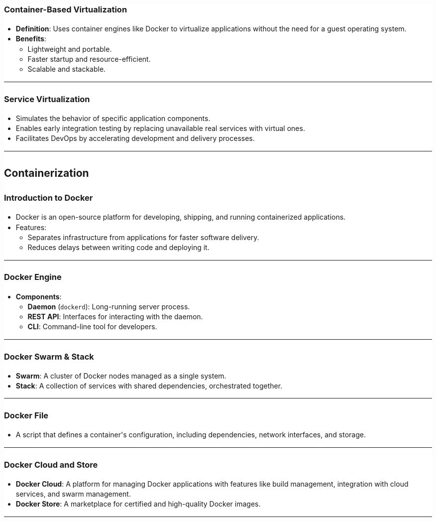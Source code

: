 
### **Container-Based Virtualization**
- **Definition**: Uses container engines like Docker to virtualize applications without the need for a guest operating system.
- **Benefits**:
  - Lightweight and portable.
  - Faster startup and resource-efficient.
  - Scalable and stackable.

---

### **Service Virtualization**
- Simulates the behavior of specific application components.
- Enables early integration testing by replacing unavailable real services with virtual ones.
- Facilitates DevOps by accelerating development and delivery processes.

---

## **Containerization**
### **Introduction to Docker**
- Docker is an open-source platform for developing, shipping, and running containerized applications.
- Features:
  - Separates infrastructure from applications for faster software delivery.
  - Reduces delays between writing code and deploying it.

---

### **Docker Engine**
- **Components**:
  - **Daemon** (`dockerd`): Long-running server process.
  - **REST API**: Interfaces for interacting with the daemon.
  - **CLI**: Command-line tool for developers.

---

### **Docker Swarm & Stack**
- **Swarm**: A cluster of Docker nodes managed as a single system.
- **Stack**: A collection of services with shared dependencies, orchestrated together.

---

### **Docker File**
- A script that defines a container's configuration, including dependencies, network interfaces, and storage.

---

### **Docker Cloud and Store**
- **Docker Cloud**: A platform for managing Docker applications with features like build management, integration with cloud services, and swarm management.
- **Docker Store**: A marketplace for certified and high-quality Docker images.

---